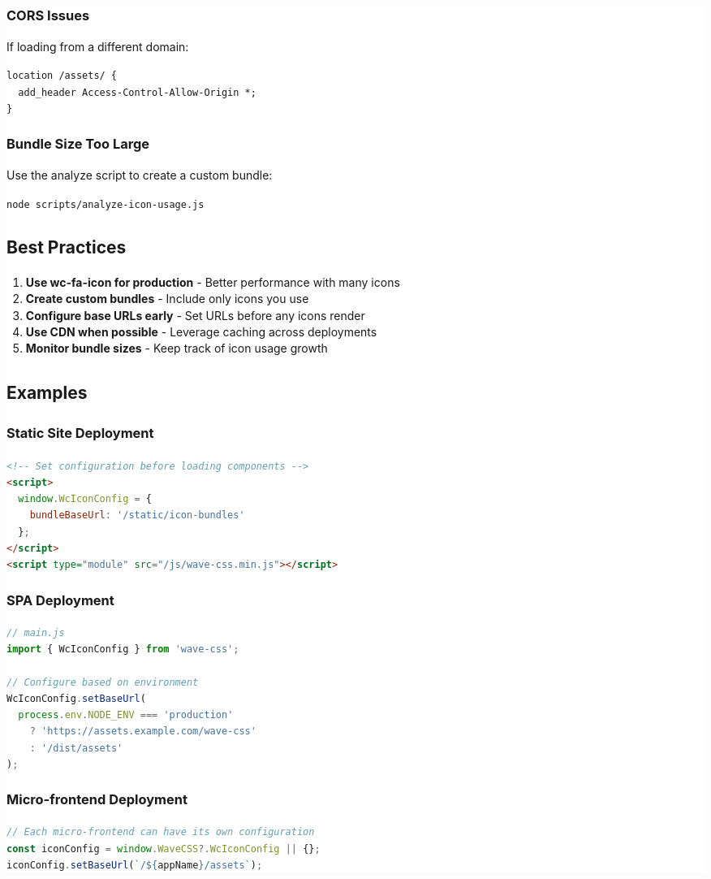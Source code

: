 ### CORS Issues

If loading from a different domain:
```nginx
location /assets/ {
  add_header Access-Control-Allow-Origin *;
}
```

### Bundle Size Too Large

Use the analyze script to create a custom bundle:
```bash
node scripts/analyze-icon-usage.js
```

## Best Practices

1. **Use wc-fa-icon for production** - Better performance with many icons
2. **Create custom bundles** - Include only icons you use
3. **Configure base URLs early** - Set URLs before any icons render
4. **Use CDN when possible** - Leverage caching across deployments
5. **Monitor bundle sizes** - Keep track of icon usage growth

## Examples

### Static Site Deployment

```html
<!-- Set configuration before loading components -->
<script>
  window.WcIconConfig = {
    bundleBaseUrl: '/static/icon-bundles'
  };
</script>
<script type="module" src="/js/wave-css.min.js"></script>
```

### SPA Deployment

```javascript
// main.js
import { WcIconConfig } from 'wave-css';

// Configure based on environment
WcIconConfig.setBaseUrl(
  process.env.NODE_ENV === 'production' 
    ? 'https://assets.example.com/wave-css' 
    : '/dist/assets'
);
```

### Micro-frontend Deployment

```javascript
// Each micro-frontend can have its own configuration
const iconConfig = window.WaveCSS?.WcIconConfig || {};
iconConfig.setBaseUrl(`/${appName}/assets`);
```